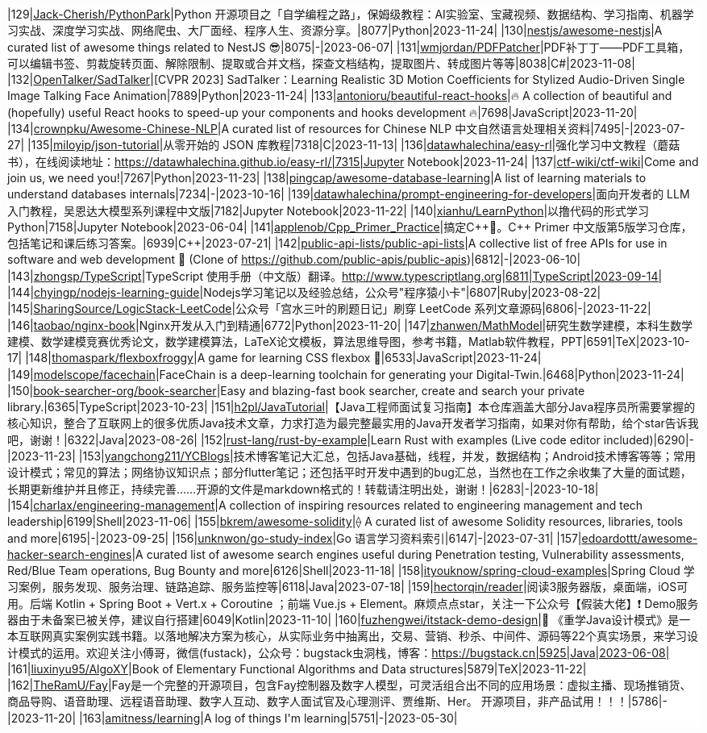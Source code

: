 |129|[Jack-Cherish/PythonPark](https://github.com/Jack-Cherish/PythonPark)|Python 开源项目之「自学编程之路」，保姆级教程：AI实验室、宝藏视频、数据结构、学习指南、机器学习实战、深度学习实战、网络爬虫、大厂面经、程序人生、资源分享。|8077|Python|2023-11-24|
|130|[nestjs/awesome-nestjs](https://github.com/nestjs/awesome-nestjs)|A curated list of awesome things related to NestJS 😎|8075|-|2023-06-07|
|131|[wmjordan/PDFPatcher](https://github.com/wmjordan/PDFPatcher)|PDF补丁丁——PDF工具箱，可以编辑书签、剪裁旋转页面、解除限制、提取或合并文档，探查文档结构，提取图片、转成图片等等|8038|C#|2023-11-08|
|132|[OpenTalker/SadTalker](https://github.com/OpenTalker/SadTalker)|[CVPR 2023] SadTalker：Learning Realistic 3D Motion Coefficients for Stylized Audio-Driven Single Image Talking Face Animation|7889|Python|2023-11-24|
|133|[antonioru/beautiful-react-hooks](https://github.com/antonioru/beautiful-react-hooks)|🔥 A collection of beautiful and (hopefully) useful React hooks to speed-up your components and hooks development 🔥|7698|JavaScript|2023-11-20|
|134|[crownpku/Awesome-Chinese-NLP](https://github.com/crownpku/Awesome-Chinese-NLP)|A curated list of resources for Chinese NLP 中文自然语言处理相关资料|7495|-|2023-07-27|
|135|[miloyip/json-tutorial](https://github.com/miloyip/json-tutorial)|从零开始的 JSON 库教程|7318|C|2023-11-13|
|136|[datawhalechina/easy-rl](https://github.com/datawhalechina/easy-rl)|强化学习中文教程（蘑菇书），在线阅读地址：https://datawhalechina.github.io/easy-rl/|7315|Jupyter Notebook|2023-11-24|
|137|[ctf-wiki/ctf-wiki](https://github.com/ctf-wiki/ctf-wiki)|Come and join us, we need you!|7267|Python|2023-11-23|
|138|[pingcap/awesome-database-learning](https://github.com/pingcap/awesome-database-learning)|A list of learning materials to understand databases internals|7234|-|2023-10-16|
|139|[datawhalechina/prompt-engineering-for-developers](https://github.com/datawhalechina/prompt-engineering-for-developers)|面向开发者的 LLM 入门教程，吴恩达大模型系列课程中文版|7182|Jupyter Notebook|2023-11-22|
|140|[xianhu/LearnPython](https://github.com/xianhu/LearnPython)|以撸代码的形式学习Python|7158|Jupyter Notebook|2023-06-04|
|141|[applenob/Cpp_Primer_Practice](https://github.com/applenob/Cpp_Primer_Practice)|搞定C++:punch:。C++ Primer 中文版第5版学习仓库，包括笔记和课后练习答案。|6939|C++|2023-07-21|
|142|[public-api-lists/public-api-lists](https://github.com/public-api-lists/public-api-lists)|A collective list of free APIs for use in software and web development 🚀 (Clone of https://github.com/public-apis/public-apis)|6812|-|2023-06-10|
|143|[zhongsp/TypeScript](https://github.com/zhongsp/TypeScript)|TypeScript 使用手册（中文版）翻译。http://www.typescriptlang.org|6811|TypeScript|2023-09-14|
|144|[chyingp/nodejs-learning-guide](https://github.com/chyingp/nodejs-learning-guide)|Nodejs学习笔记以及经验总结，公众号"程序猿小卡"|6807|Ruby|2023-08-22|
|145|[SharingSource/LogicStack-LeetCode](https://github.com/SharingSource/LogicStack-LeetCode)|公众号「宫水三叶的刷题日记」刷穿 LeetCode 系列文章源码|6806|-|2023-11-22|
|146|[taobao/nginx-book](https://github.com/taobao/nginx-book)|Nginx开发从入门到精通|6772|Python|2023-11-20|
|147|[zhanwen/MathModel](https://github.com/zhanwen/MathModel)|研究生数学建模，本科生数学建模、数学建模竞赛优秀论文，数学建模算法，LaTeX论文模板，算法思维导图，参考书籍，Matlab软件教程，PPT|6591|TeX|2023-10-17|
|148|[thomaspark/flexboxfroggy](https://github.com/thomaspark/flexboxfroggy)|A game for learning CSS flexbox 🐸|6533|JavaScript|2023-11-24|
|149|[modelscope/facechain](https://github.com/modelscope/facechain)|FaceChain is a deep-learning toolchain for generating your Digital-Twin.|6468|Python|2023-11-24|
|150|[book-searcher-org/book-searcher](https://github.com/book-searcher-org/book-searcher)|Easy and blazing-fast book searcher, create and search your private library.|6365|TypeScript|2023-10-23|
|151|[h2pl/JavaTutorial](https://github.com/h2pl/JavaTutorial)|【Java工程师面试复习指南】本仓库涵盖大部分Java程序员所需要掌握的核心知识，整合了互联网上的很多优质Java技术文章，力求打造为最完整最实用的Java开发者学习指南，如果对你有帮助，给个star告诉我吧，谢谢！|6322|Java|2023-08-26|
|152|[rust-lang/rust-by-example](https://github.com/rust-lang/rust-by-example)|Learn Rust with examples (Live code editor included)|6290|-|2023-11-23|
|153|[yangchong211/YCBlogs](https://github.com/yangchong211/YCBlogs)|技术博客笔记大汇总，包括Java基础，线程，并发，数据结构；Android技术博客等等；常用设计模式；常见的算法；网络协议知识点；部分flutter笔记；还包括平时开发中遇到的bug汇总，当然也在工作之余收集了大量的面试题，长期更新维护并且修正，持续完善……开源的文件是markdown格式的！转载请注明出处，谢谢！|6283|-|2023-10-18|
|154|[charlax/engineering-management](https://github.com/charlax/engineering-management)|A collection of inspiring resources related to engineering management and tech leadership|6199|Shell|2023-11-06|
|155|[bkrem/awesome-solidity](https://github.com/bkrem/awesome-solidity)|⟠ A curated list of awesome Solidity resources, libraries, tools and more|6195|-|2023-09-25|
|156|[unknwon/go-study-index](https://github.com/unknwon/go-study-index)|Go 语言学习资料索引|6147|-|2023-07-31|
|157|[edoardottt/awesome-hacker-search-engines](https://github.com/edoardottt/awesome-hacker-search-engines)|A curated list of awesome search engines useful during Penetration testing, Vulnerability assessments, Red/Blue Team operations, Bug Bounty and more|6126|Shell|2023-11-18|
|158|[ityouknow/spring-cloud-examples](https://github.com/ityouknow/spring-cloud-examples)|Spring Cloud 学习案例，服务发现、服务治理、链路追踪、服务监控等|6118|Java|2023-07-18|
|159|[hectorqin/reader](https://github.com/hectorqin/reader)|阅读3服务器版，桌面端，iOS可用。后端 Kotlin + Spring Boot + Vert.x + Coroutine ；前端 Vue.js + Element。麻烦点点star，关注一下公众号【假装大佬】❗️  Demo服务器由于未备案已被关停，建议自行搭建|6049|Kotlin|2023-11-10|
|160|[fuzhengwei/itstack-demo-design](https://github.com/fuzhengwei/itstack-demo-design)|:art: 《重学Java设计模式》是一本互联网真实案例实践书籍。以落地解决方案为核心，从实际业务中抽离出，交易、营销、秒杀、中间件、源码等22个真实场景，来学习设计模式的运用。欢迎关注小傅哥，微信(fustack)，公众号：bugstack虫洞栈，博客：https://bugstack.cn|5925|Java|2023-06-08|
|161|[liuxinyu95/AlgoXY](https://github.com/liuxinyu95/AlgoXY)|Book of Elementary Functional Algorithms and Data structures|5879|TeX|2023-11-22|
|162|[TheRamU/Fay](https://github.com/TheRamU/Fay)|Fay是一个完整的开源项目，包含Fay控制器及数字人模型，可灵活组合出不同的应用场景：虚拟主播、现场推销货、商品导购、语音助理、远程语音助理、数字人互动、数字人面试官及心理测评、贾维斯、Her。 开源项目，非产品试用！！！|5786|-|2023-11-20|
|163|[amitness/learning](https://github.com/amitness/learning)|A log of things I'm learning|5751|-|2023-05-30|